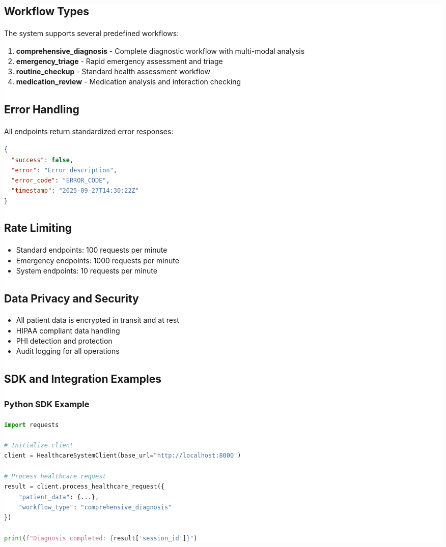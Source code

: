 ## Workflow Types

The system supports several predefined workflows:

1. **comprehensive_diagnosis** - Complete diagnostic workflow with multi-modal analysis
2. **emergency_triage** - Rapid emergency assessment and triage
3. **routine_checkup** - Standard health assessment workflow
4. **medication_review** - Medication analysis and interaction checking

## Error Handling

All endpoints return standardized error responses:

```json
{
  "success": false,
  "error": "Error description",
  "error_code": "ERROR_CODE",
  "timestamp": "2025-09-27T14:30:22Z"
}
```

## Rate Limiting

- Standard endpoints: 100 requests per minute
- Emergency endpoints: 1000 requests per minute
- System endpoints: 10 requests per minute

## Data Privacy and Security

- All patient data is encrypted in transit and at rest
- HIPAA compliant data handling
- PHI detection and protection
- Audit logging for all operations

## SDK and Integration Examples

### Python SDK Example

```python
import requests

# Initialize client
client = HealthcareSystemClient(base_url="http://localhost:8000")

# Process healthcare request
result = client.process_healthcare_request({
    "patient_data": {...},
    "workflow_type": "comprehensive_diagnosis"
})

print(f"Diagnosis completed: {result['session_id']}")
```
